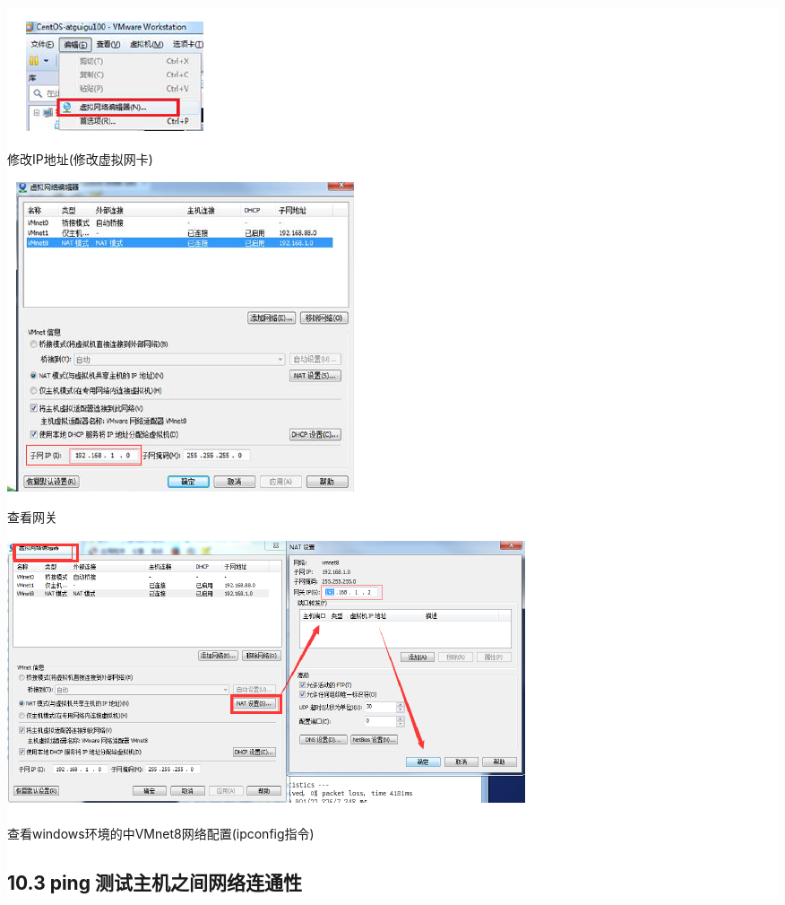 ![1564722963859](assets/1564722963859.png)

修改IP地址(修改虚拟网卡)

![1564723007812](assets/1564723007812.png)

查看网关

![1564723165251](assets/1564723165251.png)

查看windows环境的中VMnet8网络配置(ipconfig指令)

## 10.3 ping 测试主机之间网络连通性
